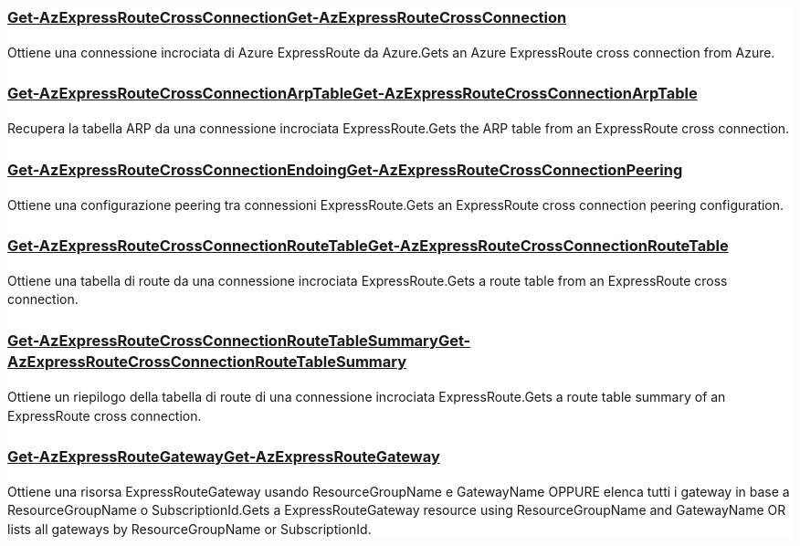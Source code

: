 ### [<span data-ttu-id="90c90-296">Get-AzExpressRouteCrossConnection</span><span class="sxs-lookup"><span data-stu-id="90c90-296">Get-AzExpressRouteCrossConnection</span></span>](Get-AzExpressRouteCrossConnection.md)
<span data-ttu-id="90c90-297">Ottiene una connessione incrociata di Azure ExpressRoute da Azure.</span><span class="sxs-lookup"><span data-stu-id="90c90-297">Gets an Azure ExpressRoute cross connection from Azure.</span></span>

### [<span data-ttu-id="90c90-298">Get-AzExpressRouteCrossConnectionArpTable</span><span class="sxs-lookup"><span data-stu-id="90c90-298">Get-AzExpressRouteCrossConnectionArpTable</span></span>](Get-AzExpressRouteCrossConnectionArpTable.md)
<span data-ttu-id="90c90-299">Recupera la tabella ARP da una connessione incrociata ExpressRoute.</span><span class="sxs-lookup"><span data-stu-id="90c90-299">Gets the ARP table from an ExpressRoute cross connection.</span></span>

### [<span data-ttu-id="90c90-300">Get-AzExpressRouteCrossConnectionEndoing</span><span class="sxs-lookup"><span data-stu-id="90c90-300">Get-AzExpressRouteCrossConnectionPeering</span></span>](Get-AzExpressRouteCrossConnectionPeering.md)
<span data-ttu-id="90c90-301">Ottiene una configurazione peering tra connessioni ExpressRoute.</span><span class="sxs-lookup"><span data-stu-id="90c90-301">Gets an ExpressRoute cross connection peering configuration.</span></span>

### [<span data-ttu-id="90c90-302">Get-AzExpressRouteCrossConnectionRouteTable</span><span class="sxs-lookup"><span data-stu-id="90c90-302">Get-AzExpressRouteCrossConnectionRouteTable</span></span>](Get-AzExpressRouteCrossConnectionRouteTable.md)
<span data-ttu-id="90c90-303">Ottiene una tabella di route da una connessione incrociata ExpressRoute.</span><span class="sxs-lookup"><span data-stu-id="90c90-303">Gets a route table from an ExpressRoute cross connection.</span></span>

### [<span data-ttu-id="90c90-304">Get-AzExpressRouteCrossConnectionRouteTableSummary</span><span class="sxs-lookup"><span data-stu-id="90c90-304">Get-AzExpressRouteCrossConnectionRouteTableSummary</span></span>](Get-AzExpressRouteCrossConnectionRouteTableSummary.md)
<span data-ttu-id="90c90-305">Ottiene un riepilogo della tabella di route di una connessione incrociata ExpressRoute.</span><span class="sxs-lookup"><span data-stu-id="90c90-305">Gets a route table summary of an ExpressRoute cross connection.</span></span>

### [<span data-ttu-id="90c90-306">Get-AzExpressRouteGateway</span><span class="sxs-lookup"><span data-stu-id="90c90-306">Get-AzExpressRouteGateway</span></span>](Get-AzExpressRouteGateway.md)
<span data-ttu-id="90c90-307">Ottiene una risorsa ExpressRouteGateway usando ResourceGroupName e GatewayName OPPURE elenca tutti i gateway in base a ResourceGroupName o SubscriptionId.</span><span class="sxs-lookup"><span data-stu-id="90c90-307">Gets a ExpressRouteGateway resource using ResourceGroupName and GatewayName OR lists all gateways by ResourceGroupName or SubscriptionId.</span></span>
